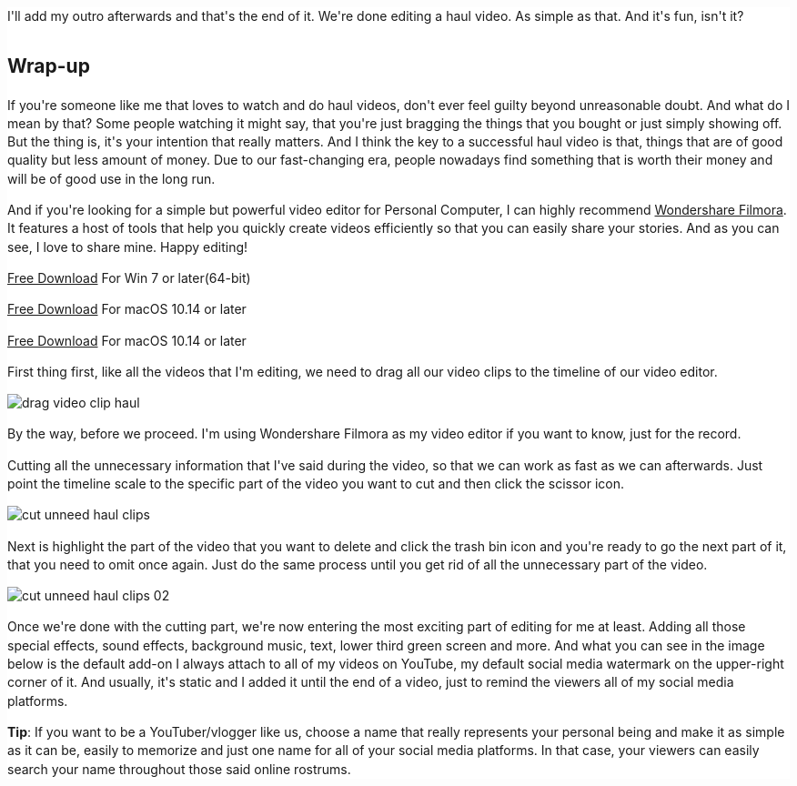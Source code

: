 I'll add my outro afterwards and that's the end of it. We're done editing a haul video. As simple as that. And it's fun, isn't it?

## Wrap-up

If you're someone like me that loves to watch and do haul videos, don't ever feel guilty beyond unreasonable doubt. And what do I mean by that? Some people watching it might say, that you're just bragging the things that you bought or just simply showing off. But the thing is, it's your intention that really matters. And I think the key to a successful haul video is that, things that are of good quality but less amount of money. Due to our fast-changing era, people nowadays find something that is worth their money and will be of good use in the long run.

And if you're looking for a simple but powerful video editor for Personal Computer, I can highly recommend [Wondershare Filmora](https://tools.techidaily.com/wondershare/filmora/download/). It features a host of tools that help you quickly create videos efficiently so that you can easily share your stories. And as you can see, I love to share mine. Happy editing!

[Free Download](https://tools.techidaily.com/wondershare/filmora/download/) For Win 7 or later(64-bit)

[Free Download](https://tools.techidaily.com/wondershare/filmora/download/) For macOS 10.14 or later

[Free Download](https://tools.techidaily.com/wondershare/filmora/download/) For macOS 10.14 or later

First thing first, like all the videos that I'm editing, we need to drag all our video clips to the timeline of our video editor.

![drag video clip haul](https://images.wondershare.com/filmora/article-images/2022/07/drag-video-clip-haul.jpg)

By the way, before we proceed. I'm using Wondershare Filmora as my video editor if you want to know, just for the record.

Cutting all the unnecessary information that I've said during the video, so that we can work as fast as we can afterwards. Just point the timeline scale to the specific part of the video you want to cut and then click the scissor icon.

![cut unneed haul clips](https://images.wondershare.com/filmora/article-images/2022/07/cut-unneed-haul-clips.jpg)

Next is highlight the part of the video that you want to delete and click the trash bin icon and you're ready to go the next part of it, that you need to omit once again. Just do the same process until you get rid of all the unnecessary part of the video.

![cut unneed haul clips 02](https://images.wondershare.com/filmora/article-images/2022/07/cut-unneed-haul-clips-02.jpg)

Once we're done with the cutting part, we're now entering the most exciting part of editing for me at least. Adding all those special effects, sound effects, background music, text, lower third green screen and more. And what you can see in the image below is the default add-on I always attach to all of my videos on YouTube, my default social media watermark on the upper-right corner of it. And usually, it's static and I added it until the end of a video, just to remind the viewers all of my social media platforms.

**Tip**: If you want to be a YouTuber/vlogger like us, choose a name that really represents your personal being and make it as simple as it can be, easily to memorize and just one name for all of your social media platforms. In that case, your viewers can easily search your name throughout those said online rostrums.
